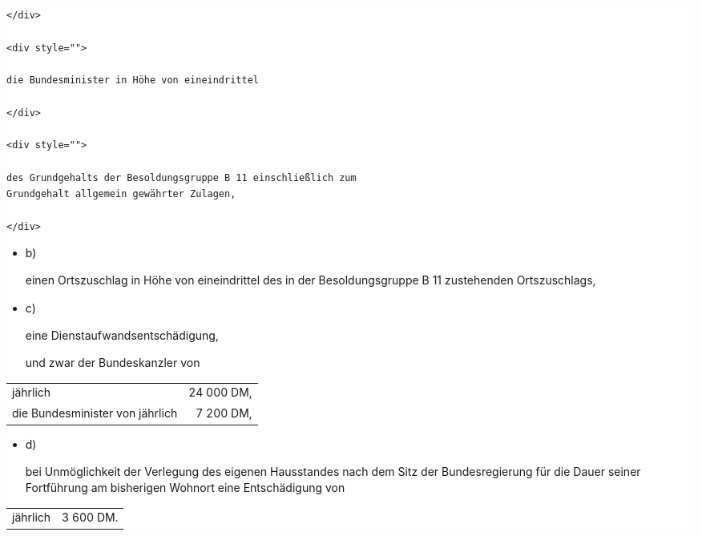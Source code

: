    </div>
    
    <div style="">
    
    die Bundesminister in Höhe von eineindrittel
    
    </div>
    
    <div style="">
    
    des Grundgehalts der Besoldungsgruppe B 11 einschließlich zum
    Grundgehalt allgemein gewährter Zulagen,
    
    </div>

  - b)
    
    <div style="">
    
    einen Ortszuschlag in Höhe von eineindrittel des in der
    Besoldungsgruppe B 11 zustehenden Ortszuschlags,
    
    </div>

  - c)
    
    <div style="">
    
    eine Dienstaufwandsentschädigung,
    
    </div>
    
    <div style="">
    
    und zwar der Bundeskanzler von
    
    </div>

  

|                                 |            |
| :------------------------------ | ---------: |
| jährlich                        | 24 000 DM, |
| die Bundesminister von jährlich |  7 200 DM, |

  - d)
    
    <div style="">
    
    bei Unmöglichkeit der Verlegung des eigenen Hausstandes nach dem
    Sitz der Bundesregierung für die Dauer seiner Fortführung am
    bisherigen Wohnort eine Entschädigung von
    
    </div>

  

|          |           |
| :------- | :-------- |
| jährlich | 3 600 DM. |

  